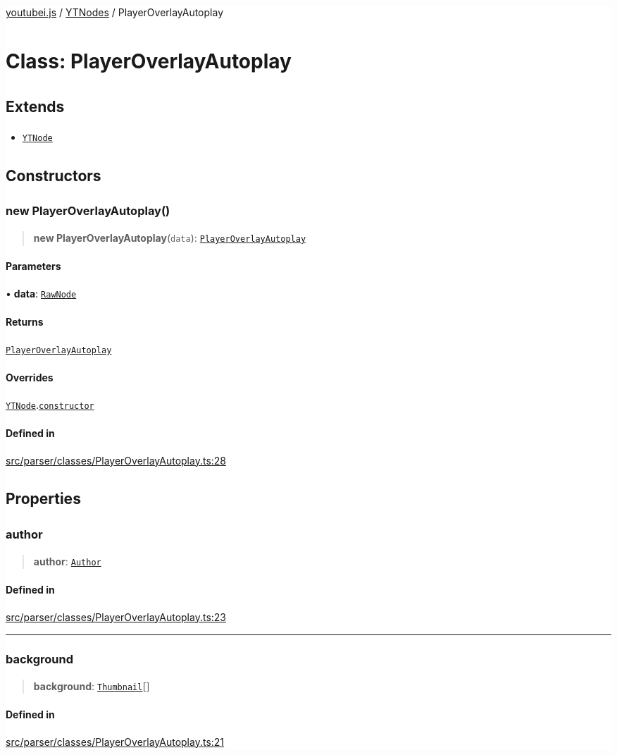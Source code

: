[youtubei.js](../../../README.md) / [YTNodes](../README.md) / PlayerOverlayAutoplay

# Class: PlayerOverlayAutoplay

## Extends

- [`YTNode`](../../Helpers/classes/YTNode.md)

## Constructors

### new PlayerOverlayAutoplay()

> **new PlayerOverlayAutoplay**(`data`): [`PlayerOverlayAutoplay`](PlayerOverlayAutoplay.md)

#### Parameters

• **data**: [`RawNode`](../../APIResponseTypes/type-aliases/RawNode.md)

#### Returns

[`PlayerOverlayAutoplay`](PlayerOverlayAutoplay.md)

#### Overrides

[`YTNode`](../../Helpers/classes/YTNode.md).[`constructor`](../../Helpers/classes/YTNode.md#constructors)

#### Defined in

[src/parser/classes/PlayerOverlayAutoplay.ts:28](https://github.com/LuanRT/YouTube.js/blob/e1650e12979e68b9546bc63989f86b651960a10a/src/parser/classes/PlayerOverlayAutoplay.ts#L28)

## Properties

### author

> **author**: [`Author`](../../Misc/classes/Author.md)

#### Defined in

[src/parser/classes/PlayerOverlayAutoplay.ts:23](https://github.com/LuanRT/YouTube.js/blob/e1650e12979e68b9546bc63989f86b651960a10a/src/parser/classes/PlayerOverlayAutoplay.ts#L23)

***

### background

> **background**: [`Thumbnail`](../../Misc/classes/Thumbnail.md)[]

#### Defined in

[src/parser/classes/PlayerOverlayAutoplay.ts:21](https://github.com/LuanRT/YouTube.js/blob/e1650e12979e68b9546bc63989f86b651960a10a/src/parser/classes/PlayerOverlayAutoplay.ts#L21)

